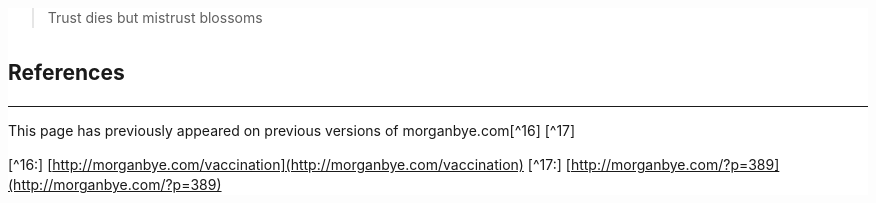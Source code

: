 
> Trust dies but mistrust blossoms



## References

[^1]: [The Lancet (1998)](http://www.thelancet.com/journals/lancet/article/PIIS0140-6736(97)11096-0/abstract)
[^2]: [Clinical Infectious Diseases (2009)](http://cid.oxfordjournals.org/content/48/4/456.full)
[^3]: [The Lancet (1998)](http://www.thelancet.com/journals/lancet/article/PIIS0140-6736(05)78423-3/abstract)
[^4]: [The Lancet (1999)](http://www.thelancet.com/journals/lancet/article/PIIS0140-6736(99)01239-8/abstract)
[^5]: [The British Medical Journal (2000)](http://www.bmj.com/content/322/7284/460.abstract?ijkey=7b9986f7f81dcad8004d56e8621d4cad1e233640&amp;keytype2=tf_ipsecsha)
[^6]: [New England Medical Journal (2002)](http://www.nejm.org/doi/full/10.1056/NEJMoa021134)
[^7]: [Pediatrics (2002)](http://pediatrics.aappublications.org/content/110/5/957.abstract?ijkey=48753d43e6b8d83dbf6cbad71321bb64b4a2c7f1&amp;keytype2=tf_ipsecsha)
[^8]: [The Lancet (2004)](http://www.thelancet.com/journals/lancet/article/PIIS0140-6736(04)15714-0/abstract)
[^9]: [Cochrane Database of Systematic Reviews (2005)](http://onlinelibrary.wiley.com/doi/10.1002/14651858.CD004407.pub2/abstract)
[^10]: [Cochrane Database of Systematic Reviews (2005)](http://onlinelibrary.wiley.com/doi/10.1002/14651858.CD004407.pub3/abstract;jsessionid=093906CA272CE4BB11120FAF3F95280C.d04t02)
[^11]: [CDC (2015)](http://www.cdc.gov/vaccines/programs/vfc/awardees/vaccine-management/price-list/#modalIdString_CDCTable_1)
[^12]: [Kalorama (2014)](http://www.kaloramainformation.com/article/2014-05/Vaccine-Revenues-Near-24-Billion)
[^13]: [The Atlantic (2015)](http://www.theatlantic.com/business/archive/2015/02/vaccines-are-profitable-so-what/385214/)
[^14]: [World Health Organisation (2015)](http://apps.who.int/ithmap/)
[^15]: [The New York Times (2015)(paywall)](http://www.nytimes.com/2015/01/22/us/measles-cases-linked-to-disneyland-rise-and-debate-over-vaccinations-intensifies.html)


----
This page has previously appeared on previous versions of morganbye.com[^16] [^17]

[^16:] [http://morganbye.com/vaccination](http://morganbye.com/vaccination)
[^17:] [http://morganbye.com/?p=389](http://morganbye.com/?p=389)
